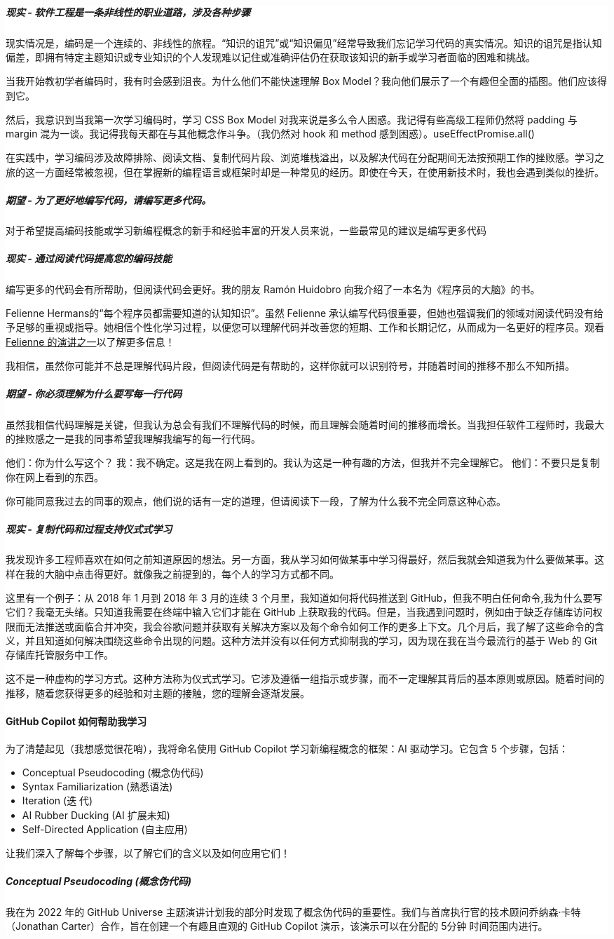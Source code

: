 ##### 现实 - 软件工程是一条非线性的职业道路，涉及各种步骤
现实情况是，编码是一个连续的、非线性的旅程。“知识的诅咒”或“知识偏见”经常导致我们忘记学习代码的真实情况。知识的诅咒是指认知偏差，即拥有特定主题知识或专业知识的个人发现难以记住或准确评估仍在获取该知识的新手或学习者面临的困难和挑战。

当我开始教初学者编码时，我有时会感到沮丧。为什么他们不能快速理解 Box Model？我向他们展示了一个有趣但全面的插图。他们应该得到它。

然后，我意识到当我第一次学习编码时，学习 CSS Box Model 对我来说是多么令人困惑。我记得有些高级工程师仍然将 padding 与 margin 混为一谈。我记得我每天都在与其他概念作斗争。（我仍然对 hook 和 method 感到困惑）。useEffectPromise.all()

在实践中，学习编码涉及故障排除、阅读文档、复制代码片段、浏览堆栈溢出，以及解决代码在分配期间无法按预期工作的挫败感。学习之旅的这一方面经常被忽视，但在掌握新的编程语言或框架时却是一种常见的经历。即使在今天，在使用新技术时，我也会遇到类似的挫折。

##### 期望 - 为了更好地编写代码，请编写更多代码。
对于希望提高编码技能或学习新编程概念的新手和经验丰富的开发人员来说，一些最常见的建议是编写更多代码

##### 现实 - 通过阅读代码提高您的编码技能
编写更多的代码会有所帮助，但阅读代码会更好。我的朋友 Ramón Huidobro 向我介绍了一本名为《程序员的大脑》的书。

Felienne Hermans的“每个程序员都需要知道的认知知识”。虽然 Felienne 承认编写代码很重要，但她也强调我们的领域对阅读代码没有给予足够的重视或指导。她相信个性化学习过程，以便您可以理解代码并改善您的短期、工作和长期记忆，从而成为一名更好的程序员。观看 [Felienne 的演讲之一](https://www.infoq.com/presentations/reading-code/)以了解更多信息！

我相信，虽然你可能并不总是理解代码片段，但阅读代码是有帮助的，这样你就可以识别符号，并随着时间的推移不那么不知所措。

##### 期望 - 你必须理解为什么要写每一行代码
虽然我相信代码理解是关键，但我认为总会有我们不理解代码的时候，而且理解会随着时间的推移而增长。当我担任软件工程师时，我最大的挫败感之一是我的同事希望我理解我编写的每一行代码。

他们：你为什么写这个？
我：我不确定。这是我在网上看到的。我认为这是一种有趣的方法，但我并不完全理解它。
他们：不要只是复制你在网上看到的东西。

你可能同意我过去的同事的观点，他们说的话有一定的道理，但请阅读下一段，了解为什么我不完全同意这种心态。

##### 现实 - 复制代码和过程支持仪式式学习
我发现许多工程师喜欢在如何之前知道原因的想法。另一方面，我从学习如何做某事中学习得最好，然后我就会知道我为什么要做某事。这样在我的大脑中点击得更好。就像我之前提到的，每个人的学习方式都不同。

这里有一个例子：从 2018 年 1 月到 2018 年 3 月的连续 3 个月里，我知道如何将代码推送到 GitHub，但我不明白任何命令,我为什么要写它们？我毫无头绪。只知道我需要在终端中输入它们才能在 GitHub 上获取我的代码。但是，当我遇到问题时，例如由于缺乏存储库访问权限而无法推送或面临合并冲突，我会谷歌问题并获取有关解决方案以及每个命令如何工作的更多上下文。几个月后，我了解了这些命令的含义，并且知道如何解决围绕这些命令出现的问题。这种方法并没有以任何方式抑制我的学习，因为现在我在当今最流行的基于 Web 的 Git 存储库托管服务中工作。

这不是一种虚构的学习方式。这种方法称为仪式式学习。它涉及遵循一组指示或步骤，而不一定理解其背后的基本原则或原因。随着时间的推移，随着您获得更多的经验和对主题的接触，您的理解会逐渐发展。

#### GitHub Copilot 如何帮助我学习
为了清楚起见（我想感觉很花哨），我将命名使用 GitHub Copilot 学习新编程概念的框架：AI 驱动学习。它包含 5 个步骤，包括：

- Conceptual Pseudocoding (概念伪代码)
- Syntax Familiarization (熟悉语法)
- Iteration (迭 代)
- AI Rubber Ducking (AI 扩展未知)
- Self-Directed Application (自主应用)

让我们深入了解每个步骤，以了解它们的含义以及如何应用它们！

##### Conceptual Pseudocoding (概念伪代码)

我在为 2022 年的 GitHub Universe 主题演讲计划我的部分时发现了概念伪代码的重要性。我们与首席执行官的技术顾问乔纳森·卡特（Jonathan Carter）合作，旨在创建一个有趣且直观的 GitHub Copilot 演示，该演示可以在分配的 5分钟 时间范围内进行。
